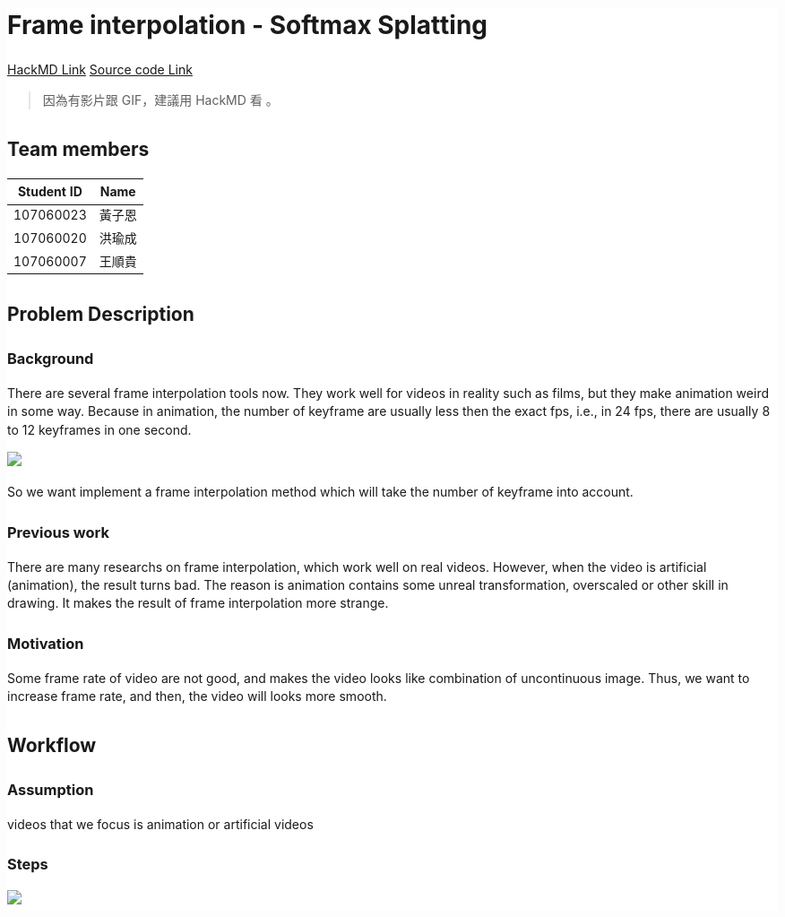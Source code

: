 Frame interpolation - Softmax Splatting
===

[HackMD Link](https://hackmd.io/@SzhACbEMRiauQwZYIN9zhw/HyFe_bgku/edit)
[Source code Link](https://github.com/ycheng1102/DIP_Final)
> 因為有影片跟 GIF，建議用 HackMD 看 。
## Team members

| Student ID |  Name  |
| :--------: | :----: |
| 107060023  | 黃子恩 |
| 107060020  | 洪瑜成 |
| 107060007  | 王順貴 |

## Problem Description
### Background
There are several frame interpolation tools now. They work well for videos in reality such as films, but they make animation weird in some way.
    Because in animation, the number of keyframe are usually less then the exact fps, i.e., in 24 fps, there are usually 8 to 12 keyframes in one second.
    
![](https://i.imgur.com/WyskUyZ.png)

So we want implement a frame interpolation method which will take the number of keyframe into account.

### Previous work

There are many researchs on frame interpolation, which work well on real videos. However, when the video is artificial (animation), the result turns bad. The reason is animation contains some unreal transformation, overscaled or other skill in drawing. It makes the result of frame interpolation more strange.

### Motivation

Some frame rate of video are not good, and makes the video looks like combination of uncontinuous image. Thus, we want to increase frame rate, and then, the video will looks more smooth.

## Workflow

### Assumption

videos that we focus is animation or artificial videos


### Steps
![](https://i.imgur.com/cziAk67.png)

